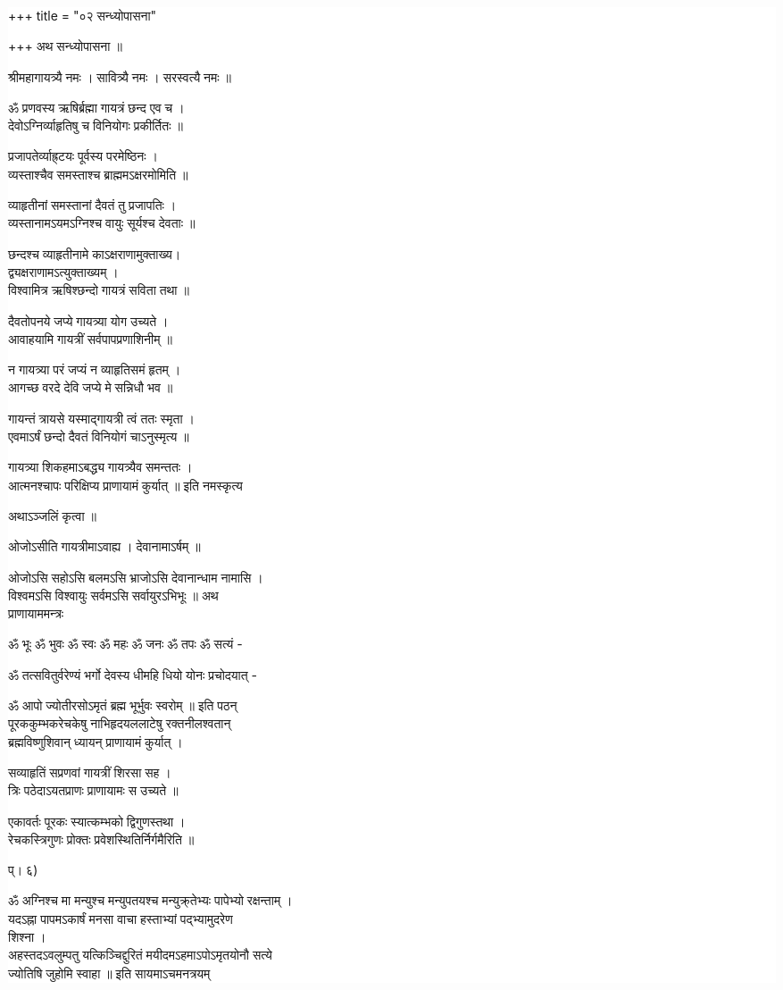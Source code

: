 +++
title = "०२ सन्ध्योपासना"

+++
अथ सन्ध्योपासना ॥  
  
श्रीमहागायत्र्यै नमः । सावित्र्यै नमः । सरस्वत्यै नमः ॥  
  
ॐ प्रणवस्य ऋषिर्ब्रह्मा गायत्रं छन्द एव च ।  
देवोऽग्निर्व्याहृतिषु च विनियोगः प्रकीर्तितः ॥  
  
प्रजापतेर्व्याह्र्टयः पूर्वस्य परमेष्ठिनः ।  
व्यस्ताश्चैव समस्ताश्च ब्राह्ममऽक्षरमोमिति ॥  
  
व्याहृतीनां समस्तानां दैवतं तु प्रजापतिः ।  
व्यस्तानामऽयमऽग्निश्च वायुः सूर्यश्च देवताः ॥  
  
छन्दश्च व्याहृतीनामे काऽक्षराणामुक्ताख्य।   
द्व्यक्षराणामऽत्युक्ताख्यम् ।  
विश्वामित्र ऋषिश्छन्दो गायत्रं सविता तथा ॥  
  
दैवतोपनये जप्ये गायत्र्या योग उच्यते ।  
आवाहयामि गायत्रीं सर्वपापप्रणाशिनीम् ॥  
  
न गायत्र्या परं जप्यं न व्याहृतिसमं हृतम् ।  
आगच्छ वरदे देवि जप्ये मे सन्निधौ भव ॥  
  
गायन्तं त्रायसे यस्माद्गायत्री त्वं ततः स्मृता ।  
एवमाऽर्षं छन्दो दैवतं विनियोगं चाऽनुस्मृत्य ॥  
  
गायत्र्या शिकहमाऽबद्ध्य गायत्र्यैव समन्ततः ।  
आत्मनश्चापः परिक्षिप्य प्राणायामं कुर्यात् ॥ इति नमस्कृत्य  
  
अथाऽञ्जलिं कृत्वा ॥  
  
ओजोऽसीति गायत्रीमाऽवाह्य । देवानामाऽर्षम् ॥  
  
ओजोऽसि सहोऽसि बलमऽसि भ्राजोऽसि देवानान्धाम नामासि ।  
विश्वमऽसि विश्वायुः सर्वमऽसि सर्वायुरऽभिभूः ॥ अथ   
प्राणायाममन्त्रः   
  
ॐ भूः ॐ भुवः ॐ स्वः ॐ महः ॐ जनः ॐ तपः ॐ सत्यं -  
  
ॐ तत्सवितुर्वरेण्यं भर्गो देवस्य धीमहि धियो योनः प्रचोदयात् -  
  
ॐ आपो ज्योतीरसोऽमृतं ब्रह्म भूर्भुवः स्वरोम् ॥ इति पठन्   
पूरककुम्भकरेचकेषु नाभिहृदयललाटेषु रक्तनीलश्वतान्   
ब्रह्मविष्णुशिवान् ध्यायन् प्राणायामं कुर्यात् ।  
  
सव्याहृतिं सप्रणवां गायत्रीं शिरसा सह ।  
त्रिः पठेदाऽयतप्राणः प्राणायामः स उच्यते ॥  
  
एकावर्तः पूरकः स्यात्कम्भको द्विगुणस्तथा ।  
रेचकस्त्रिगुणः प्रोक्तः प्रवेशस्थितिर्निर्गमैरिति ॥  
  
प्। ६)  
  
ॐ अग्निश्च मा मन्युश्च मन्युपतयश्च मन्युक्र्तेभ्यः पापेभ्यो रक्षन्ताम् ।  
यदऽह्ना पापमऽकार्षं मनसा वाचा हस्ताभ्यां पद्भ्यामुदरेण   
शिश्ना ।  
अहस्तदऽवलुम्पतु यत्किञ्चिद्दुरितं मयीदमऽहमाऽपोऽमृतयोनौ सत्ये   
ज्योतिषि जुहोमि स्वाहा ॥ इति सायमाऽचमनत्रयम्  
  